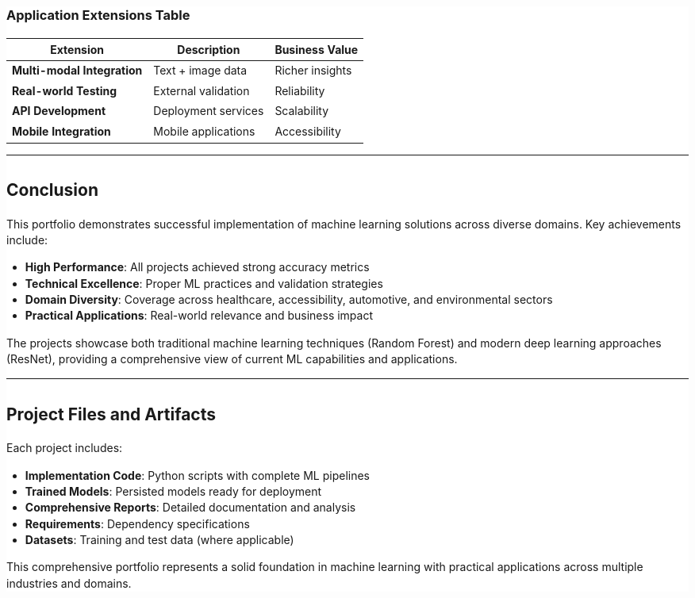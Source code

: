 ### Application Extensions Table

| Extension | Description | Business Value |
|-----------|-------------|----------------|
| **Multi-modal Integration** | Text + image data | Richer insights |
| **Real-world Testing** | External validation | Reliability |
| **API Development** | Deployment services | Scalability |
| **Mobile Integration** | Mobile applications | Accessibility |

---

## Conclusion

This portfolio demonstrates successful implementation of machine learning solutions across diverse domains. Key achievements include:

- **High Performance**: All projects achieved strong accuracy metrics
- **Technical Excellence**: Proper ML practices and validation strategies
- **Domain Diversity**: Coverage across healthcare, accessibility, automotive, and environmental sectors
- **Practical Applications**: Real-world relevance and business impact

The projects showcase both traditional machine learning techniques (Random Forest) and modern deep learning approaches (ResNet), providing a comprehensive view of current ML capabilities and applications.

---

## Project Files and Artifacts

Each project includes:
- **Implementation Code**: Python scripts with complete ML pipelines
- **Trained Models**: Persisted models ready for deployment
- **Comprehensive Reports**: Detailed documentation and analysis
- **Requirements**: Dependency specifications
- **Datasets**: Training and test data (where applicable)

This comprehensive portfolio represents a solid foundation in machine learning with practical applications across multiple industries and domains. 